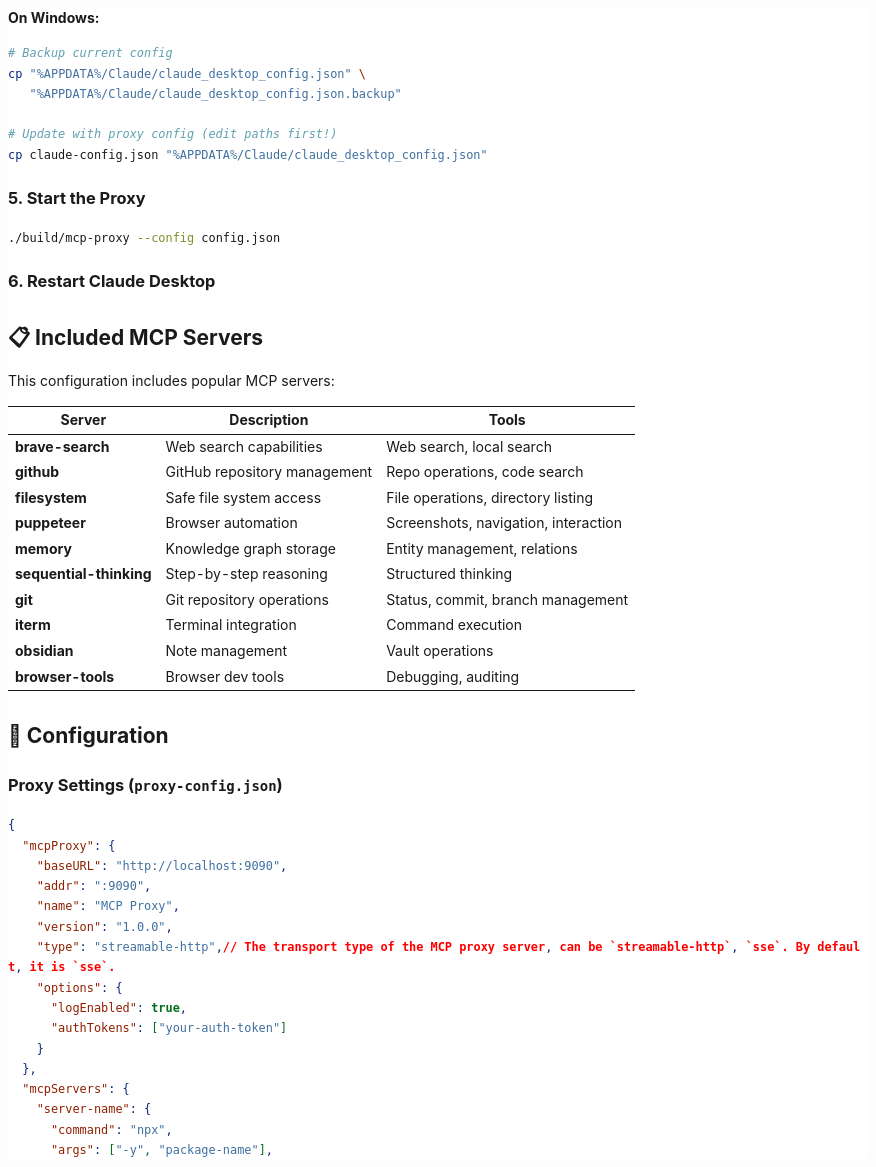 **On Windows:**
```bash
# Backup current config
cp "%APPDATA%/Claude/claude_desktop_config.json" \
   "%APPDATA%/Claude/claude_desktop_config.json.backup"

# Update with proxy config (edit paths first!)
cp claude-config.json "%APPDATA%/Claude/claude_desktop_config.json"
```

### 5. Start the Proxy

```bash
./build/mcp-proxy --config config.json
```

### 6. Restart Claude Desktop

## 📋 Included MCP Servers

This configuration includes popular MCP servers:

| Server | Description | Tools |
|--------|-------------|-------|
| **brave-search** | Web search capabilities | Web search, local search |
| **github** | GitHub repository management | Repo operations, code search |
| **filesystem** | Safe file system access | File operations, directory listing |
| **puppeteer** | Browser automation | Screenshots, navigation, interaction |
| **memory** | Knowledge graph storage | Entity management, relations |
| **sequential-thinking** | Step-by-step reasoning | Structured thinking |
| **git** | Git repository operations | Status, commit, branch management |
| **iterm** | Terminal integration | Command execution |
| **obsidian** | Note management | Vault operations |
| **browser-tools** | Browser dev tools | Debugging, auditing |

## 🔧 Configuration

### Proxy Settings (`proxy-config.json`)

```json
{
  "mcpProxy": {
    "baseURL": "http://localhost:9090",
    "addr": ":9090",
    "name": "MCP Proxy",
    "version": "1.0.0",
    "type": "streamable-http",// The transport type of the MCP proxy server, can be `streamable-http`, `sse`. By default, it is `sse`.
    "options": {
      "logEnabled": true,
      "authTokens": ["your-auth-token"]
    }
  },
  "mcpServers": {
    "server-name": {
      "command": "npx",
      "args": ["-y", "package-name"],
```